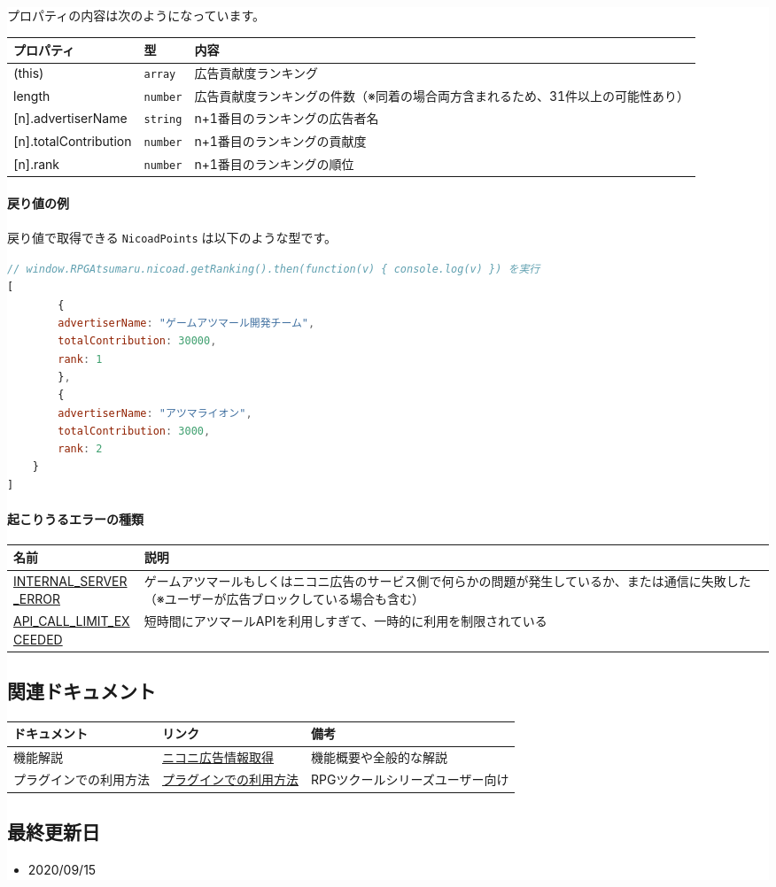 プロパティの内容は次のようになっています。
    
|プロパティ|型|内容
:---|:---|:---
|(this)|`array`|広告貢献度ランキング
|length|`number`|広告貢献度ランキングの件数（※同着の場合両方含まれるため、31件以上の可能性あり）
|[n].advertiserName|`string`|n+1番目のランキングの広告者名
|[n].totalContribution|`number`|n+1番目のランキングの貢献度
|[n].rank|`number`|n+1番目のランキングの順位
    
#### 戻り値の例
戻り値で取得できる `NicoadPoints` は以下のような型です。
    
```js
// window.RPGAtsumaru.nicoad.getRanking().then(function(v) { console.log(v) }) を実行
[
        {
        advertiserName: "ゲームアツマール開発チーム",
        totalContribution: 30000,
        rank: 1
        },
        {
        advertiserName: "アツマライオン",
        totalContribution: 3000,
        rank: 2
    }
]
```
#### 起こりうるエラーの種類
    
名前|説明
:---|:---
[INTERNAL_SERVER_ERROR](/common/error)|ゲームアツマールもしくはニコニ広告のサービス側で何らかの問題が発生しているか、または通信に失敗した（※ユーザーが広告ブロックしている場合も含む）
[API_CALL_LIMIT_EXCEEDED](/common/error) |短時間にアツマールAPIを利用しすぎて、一時的に利用を制限されている
    
## 関連ドキュメント
    
ドキュメント|リンク|備考
:---|:---|:---
機能解説|[ニコニ広告情報取得](/nicoad)|機能概要や全般的な解説
プラグインでの利用方法|[プラグインでの利用方法](/plugins)|RPGツクールシリーズユーザー向け
    
## 最終更新日
 - 2020/09/15
